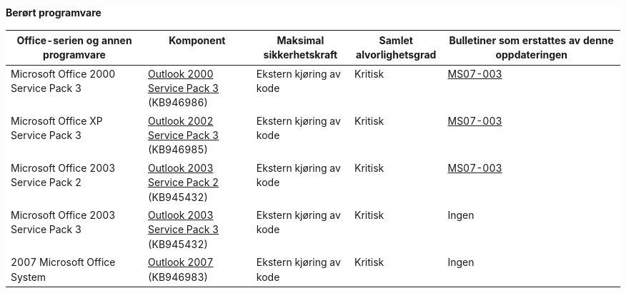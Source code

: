 **Berørt programvare**

<table>
<thead>
<tr class="header">
<th>Office-serien og annen programvare</th>
<th>Komponent</th>
<th>Maksimal sikkerhetskraft</th>
<th>Samlet alvorlighetsgrad</th>
<th>Bulletiner som erstattes av denne oppdateringen</th>
</tr>
</thead>
<tbody>
<tr class="odd">
<td>Microsoft Office 2000 Service Pack 3</td>
<td><a href="http://www.microsoft.com/downloads/details.aspx?familyid=714a49cd-5bca-4719-96a1-e1077f279533">Outlook 2000 Service Pack 3</a><br />
(KB946986)</td>
<td>Ekstern kjøring av kode</td>
<td>Kritisk</td>
<td><a href="http://technet.microsoft.com/security/bulletin/ms07-003">MS07-003</a></td>
</tr>
<tr class="even">
<td>Microsoft Office XP Service Pack 3</td>
<td><a href="http://www.microsoft.com/downloads/details.aspx?familyid=59853687-d885-4059-9460-ee403855dbd8">Outlook 2002 Service Pack 3</a><br />
(KB946985)</td>
<td>Ekstern kjøring av kode</td>
<td>Kritisk</td>
<td><a href="http://technet.microsoft.com/security/bulletin/ms07-003">MS07-003</a></td>
</tr>
<tr class="odd">
<td>Microsoft Office 2003 Service Pack 2</td>
<td><a href="http://www.microsoft.com/downloads/details.aspx?familyid=fccc7c4c-8496-4682-bd46-6590503c1bf2">Outlook 2003 Service Pack 2</a><br />
(KB945432)</td>
<td>Ekstern kjøring av kode</td>
<td>Kritisk</td>
<td><a href="http://technet.microsoft.com/security/bulletin/ms07-003">MS07-003</a></td>
</tr>
<tr class="even">
<td>Microsoft Office 2003 Service Pack 3</td>
<td><a href="http://www.microsoft.com/downloads/details.aspx?familyid=fccc7c4c-8496-4682-bd46-6590503c1bf2">Outlook 2003 Service Pack 3</a><br />
(KB945432)</td>
<td>Ekstern kjøring av kode</td>
<td>Kritisk</td>
<td>Ingen</td>
</tr>
<tr class="odd">
<td>2007 Microsoft Office System</td>
<td><a href="http://www.microsoft.com/downloads/details.aspx?familyid=4e2baf00-88eb-4eb6-961a-54245b363c21">Outlook 2007</a><br />
(KB946983)</td>
<td>Ekstern kjøring av kode</td>
<td>Kritisk</td>
<td>Ingen</td>
</tr>
</tbody>
</table>
